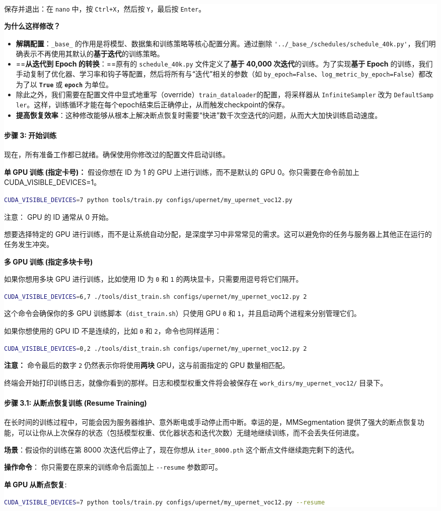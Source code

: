 保存并退出：在 `nano` 中，按 `Ctrl+X`，然后按 `Y`，最后按 `Enter`。

**为什么这样修改？**

- **解耦配置**：`_base_` 的作用是将模型、数据集和训练策略等核心配置分离。通过删除 `'../_base_/schedules/schedule_40k.py'`，我们明确表示不再使用其默认的**基于迭代**的训练策略。
- ==**从迭代到 Epoch 的转换**：==原有的 `schedule_40k.py` 文件定义了**基于 40,000 次迭代**的训练。为了实现**基于 Epoch** 的训练，我们手动复制了优化器、学习率和钩子等配置，然后将所有与“迭代”相关的参数（如 `by_epoch=False`、`log_metric_by_epoch=False`）都改为了以 **`True`** 或 **`epoch`** 为单位。
- 除此之外，我们需要在配置文件中显式地重写（override）`train_dataloader`的配置，将采样器从 `InfiniteSampler` 改为 `DefaultSampler`。这样，训练循环才能在每个epoch结束后正确停止，从而触发checkpoint的保存。
- **提高恢复效率**：这种修改能够从根本上解决断点恢复时需要“快进”数千次空迭代的问题，从而大大加快训练启动速度。

#### 步骤 3: 开始训练

现在，所有准备工作都已就绪。确保使用你修改过的配置文件启动训练。

**单 GPU 训练 (指定卡号)：**
假设你想在 ID 为 1 的 GPU 上进行训练，而不是默认的 GPU 0。你只需要在命令前加上 CUDA_VISIBLE_DEVICES=1。

```bash
CUDA_VISIBLE_DEVICES=7 python tools/train.py configs/upernet/my_upernet_voc12.py
```
注意： GPU 的 ID 通常从 0 开始。

想要选择特定的 GPU 进行训练，而不是让系统自动分配，是深度学习中非常常见的需求。这可以避免你的任务与服务器上其他正在运行的任务发生冲突。

**多 GPU 训练 (指定多块卡号)**

如果你想用多块 GPU 进行训练，比如使用 ID 为 `0` 和 `1` 的两块显卡，只需要用逗号将它们隔开。

```bash
CUDA_VISIBLE_DEVICES=6,7 ./tools/dist_train.sh configs/upernet/my_upernet_voc12.py 2
```

这个命令会确保你的多 GPU 训练脚本（`dist_train.sh`）只使用 GPU `0` 和 `1`，并且启动两个进程来分别管理它们。

如果你想使用的 GPU ID 不是连续的，比如 `0` 和 `2`，命令也同样适用：

```bash
CUDA_VISIBLE_DEVICES=0,2 ./tools/dist_train.sh configs/upernet/my_upernet_voc12.py 2
```

**注意：** 命令最后的数字 `2` 仍然表示你将使用**两块** GPU，这与前面指定的 GPU 数量相匹配。

终端会开始打印训练日志，就像你看到的那样。日志和模型权重文件将会被保存在 `work_dirs/my_upernet_voc12/` 目录下。

#### 步骤 3.1: 从断点恢复训练 (Resume Training)

在长时间的训练过程中，可能会因为服务器维护、意外断电或手动停止而中断。幸运的是，MMSegmentation 提供了强大的断点恢复功能，可以让你从上次保存的状态（包括模型权重、优化器状态和迭代次数）无缝地继续训练，而不会丢失任何进度。

**场景**：假设你的训练在第 8000 次迭代后停止了，现在你想从 `iter_8000.pth` 这个断点文件继续跑完剩下的迭代。

**操作命令**：
你只需要在原来的训练命令后面加上 `--resume` 参数即可。

**单 GPU 从断点恢复**:
```bash
CUDA_VISIBLE_DEVICES=7 python tools/train.py configs/upernet/my_upernet_voc12.py --resume
```
